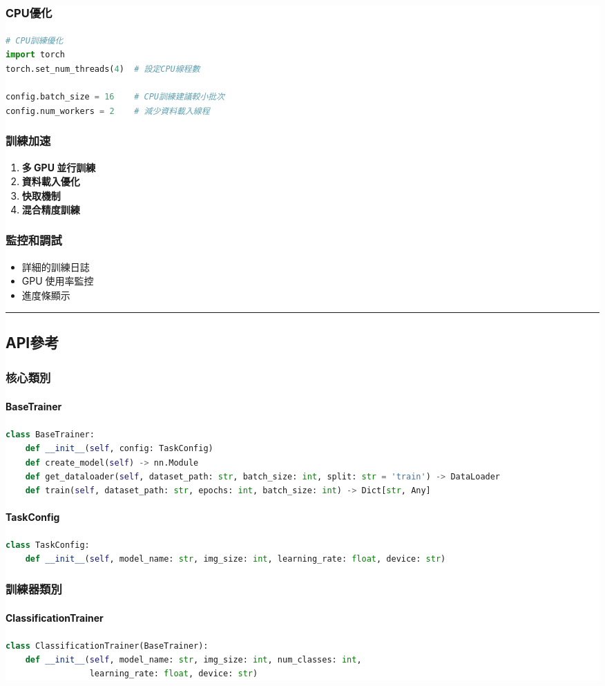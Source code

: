 ### CPU優化

```python
# CPU訓練優化
import torch
torch.set_num_threads(4)  # 設定CPU線程數

config.batch_size = 16    # CPU訓練建議較小批次
config.num_workers = 2    # 減少資料載入線程
```

### 訓練加速

1. **多 GPU 並行訓練**
2. **資料載入優化**
3. **快取機制**
4. **混合精度訓練**

### 監控和調試

- 詳細的訓練日誌
- GPU 使用率監控
- 進度條顯示

---

## API參考

### 核心類別

#### BaseTrainer
```python
class BaseTrainer:
    def __init__(self, config: TaskConfig)
    def create_model(self) -> nn.Module
    def get_dataloader(self, dataset_path: str, batch_size: int, split: str = 'train') -> DataLoader
    def train(self, dataset_path: str, epochs: int, batch_size: int) -> Dict[str, Any]
```

#### TaskConfig
```python
class TaskConfig:
    def __init__(self, model_name: str, img_size: int, learning_rate: float, device: str)
```

### 訓練器類別

#### ClassificationTrainer
```python
class ClassificationTrainer(BaseTrainer):
    def __init__(self, model_name: str, img_size: int, num_classes: int, 
                 learning_rate: float, device: str)
```
